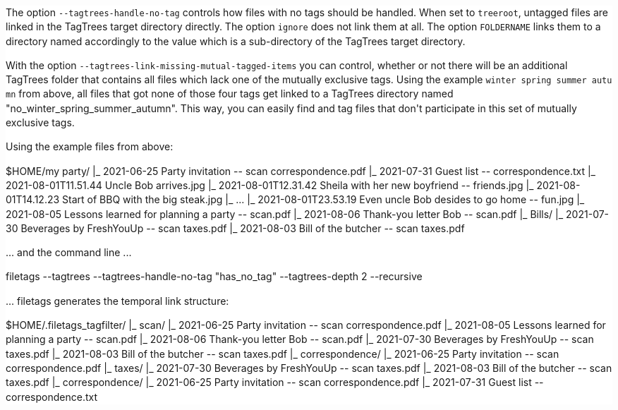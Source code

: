 The option `--tagtrees-handle-no-tag` controls how files with no tags should be handled. When set to `treeroot`, untagged files are linked in the TagTrees target directory directly. The option `ignore` does not link them at all. The option `FOLDERNAME` links them to a directory named accordingly to the value which is a sub-directory of the TagTrees target directory.

With the option `--tagtrees-link-missing-mutual-tagged-items` you can control, whether or not there will be an additional TagTrees folder that contains all files which lack one of the mutually exclusive tags. Using the example `winter spring summer autumn` from above, all files that got none of those four tags get linked to a TagTrees directory named "no\_winter\_spring\_summer\_autumn". This way, you can easily find and tag files that don't participate in this set of mutually exclusive tags.

Using the example files from above:

 $HOME/my party/
 |_ 2021-06-25 Party invitation -- scan correspondence.pdf
 |_ 2021-07-31 Guest list -- correspondence.txt
 |_ 2021-08-01T11.51.44 Uncle Bob arrives.jpg
 |_ 2021-08-01T12.31.42 Sheila with her new boyfriend -- friends.jpg
 |_ 2021-08-01T14.12.23 Start of BBQ with the big steak.jpg
 |_ ...
 |_ 2021-08-01T23.53.19 Even uncle Bob desides to go home -- fun.jpg
 |_ 2021-08-05 Lessons learned for planning a party -- scan.pdf
 |_ 2021-08-06 Thank-you letter Bob -- scan.pdf
 |_ Bills/
   |_ 2021-07-30 Beverages by FreshYouUp -- scan taxes.pdf
   |_ 2021-08-03 Bill of the butcher -- scan taxes.pdf	  

... and the command line ...

 filetags --tagtrees --tagtrees-handle-no-tag "has_no_tag" --tagtrees-depth 2 --recursive	  

... filetags generates the temporal link structure:

 $HOME/.filetags_tagfilter/
 |_ scan/
   |_ 2021-06-25 Party invitation -- scan correspondence.pdf
   |_ 2021-08-05 Lessons learned for planning a party -- scan.pdf
   |_ 2021-08-06 Thank-you letter Bob -- scan.pdf
   |_ 2021-07-30 Beverages by FreshYouUp -- scan taxes.pdf
   |_ 2021-08-03 Bill of the butcher -- scan taxes.pdf
   |_ correspondence/
     |_ 2021-06-25 Party invitation -- scan correspondence.pdf
   |_ taxes/
     |_ 2021-07-30 Beverages by FreshYouUp -- scan taxes.pdf
     |_ 2021-08-03 Bill of the butcher -- scan taxes.pdf
 |_ correspondence/
   |_ 2021-06-25 Party invitation -- scan correspondence.pdf
   |_ 2021-07-31 Guest list -- correspondence.txt
